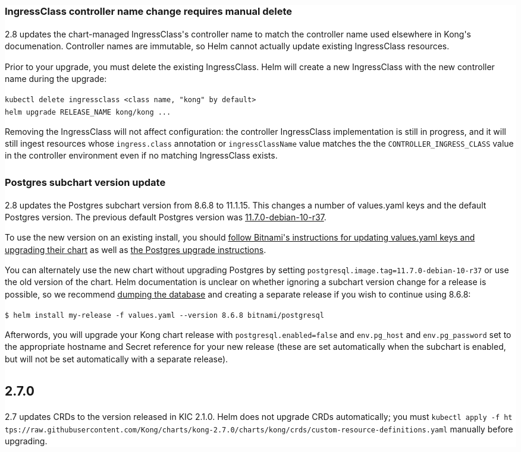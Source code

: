 ### IngressClass controller name change requires manual delete

2.8 updates the chart-managed IngressClass's controller name to match the
controller name used elsewhere in Kong's documenation. Controller names are
immutable, so Helm cannot actually update existing IngressClass resources.

Prior to your upgrade, you must delete the existing IngressClass. Helm will
create a new IngressClass with the new controller name during the upgrade:

```
kubectl delete ingressclass <class name, "kong" by default>
helm upgrade RELEASE_NAME kong/kong ...
```

Removing the IngressClass will not affect configuration: the controller
IngressClass implementation is still in progress, and it will still ingest
resources whose `ingress.class` annotation or `ingressClassName` value matches
the the `CONTROLLER_INGRESS_CLASS` value in the controller environment even if
no matching IngressClass exists.

### Postgres subchart version update

2.8 updates the Postgres subchart version from 8.6.8 to 11.1.15. This changes
a number of values.yaml keys and the default Postgres version. The previous
default Postgres version was [11.7.0-debian-10-r37](https://github.com/bitnami/charts/blob/590c6b0f4e07161614453b12efe71f22e0c00a46/bitnami/postgresql/values.yaml#L18).

To use the new version on an existing install, you should [follow Bitnami's
instructions for updating values.yaml keys and upgrading their chart]() as well
as [the Postgres upgrade instructions](https://www.postgresql.org/docs/current/upgrading.html).

You can alternately use the new chart without upgrading Postgres by setting
`postgresql.image.tag=11.7.0-debian-10-r37` or use the old version of the
chart. Helm documentation is unclear on whether ignoring a subchart version
change for a release is possible, so we recommend [dumping the
database](https://www.postgresql.org/docs/current/backup-dump.html) and
creating a separate release if you wish to continue using 8.6.8:

```
$ helm install my-release -f values.yaml --version 8.6.8 bitnami/postgresql
```

Afterwords, you will upgrade your Kong chart release with
`postgresql.enabled=false` and `env.pg_host` and `env.pg_password` set to the
appropriate hostname and Secret reference for your new release (these are set
automatically when the subchart is enabled, but will not be set automatically
with a separate release).

## 2.7.0

2.7 updates CRDs to the version released in KIC 2.1.0. Helm does not upgrade
CRDs automatically; you must `kubectl apply -f https://raw.githubusercontent.com/Kong/charts/kong-2.7.0/charts/kong/crds/custom-resource-definitions.yaml`
manually before upgrading.
